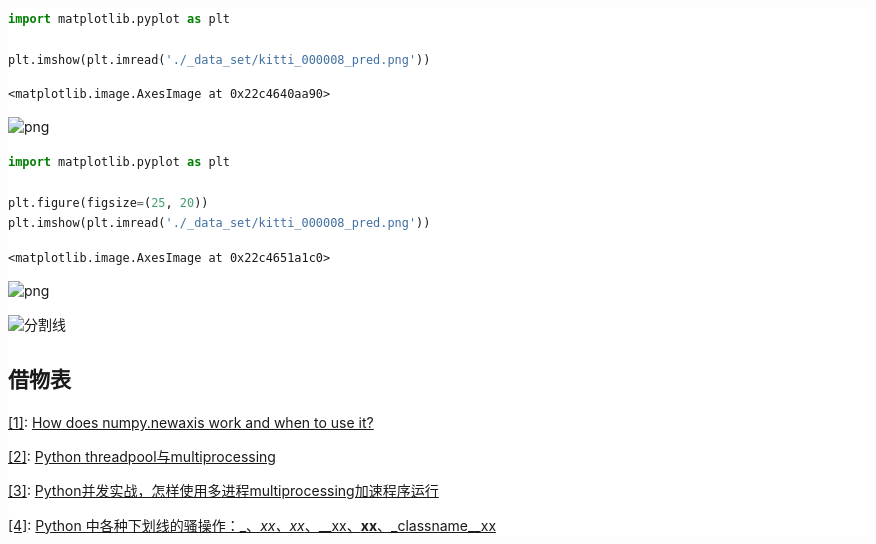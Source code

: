 ```python
import matplotlib.pyplot as plt

plt.imshow(plt.imread('./_data_set/kitti_000008_pred.png'))
```




    <matplotlib.image.AxesImage at 0x22c4640aa90>




    
![png](%E6%9D%82_files/%E6%9D%82_40_1.png)
    



```python
import matplotlib.pyplot as plt

plt.figure(figsize=(25, 20))
plt.imshow(plt.imread('./_data_set/kitti_000008_pred.png'))
```




    <matplotlib.image.AxesImage at 0x22c4651a1c0>




    
![png](%E6%9D%82_files/%E6%9D%82_41_1.png)
    


<a>![分割线](https://fastly.jsdelivr.net/gh/Weidows/Images/img/divider.png)</a>

## 借物表

<a name='cite_note-1' href='#cite_ref-1'>[1]</a>: [How does numpy.newaxis work and when to use it?](https://stackoverflow.com/questions/29241056/how-does-numpy-newaxis-work-and-when-to-use-it)

<a name='cite_note-2' href='#cite_ref-2'>[2]</a>: [Python threadpool与multiprocessing](https://blog.csdn.net/gzmgzm_ming/article/details/81783450)

<a name='cite_note-3' href='#cite_ref-3'>[3]</a>: [Python并发实战，怎样使用多进程multiprocessing加速程序运行](https://www.bilibili.com/video/BV1yp4y1679u)

<a name='cite_note-4' href='#cite_ref-4'>[4]</a>: [Python 中各种下划线的骚操作：_、_xx、xx_、__xx、__xx__、_classname__xx](https://www.bilibili.com/video/BV1z94y1U7j9?vd_source=bc13275071d678583f4bfdd8d344efda)


